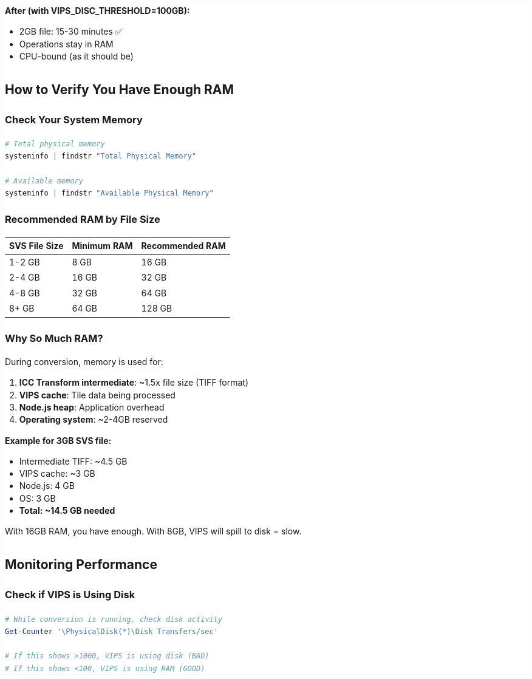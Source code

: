 **After (with VIPS_DISC_THRESHOLD=100GB):**
- 2GB file: 15-30 minutes ✅
- Operations stay in RAM
- CPU-bound (as it should be)

## How to Verify You Have Enough RAM

### Check Your System Memory
```powershell
# Total physical memory
systeminfo | findstr "Total Physical Memory"

# Available memory
systeminfo | findstr "Available Physical Memory"
```

### Recommended RAM by File Size

| SVS File Size | Minimum RAM | Recommended RAM |
|---------------|-------------|-----------------|
| 1-2 GB | 8 GB | 16 GB |
| 2-4 GB | 16 GB | 32 GB |
| 4-8 GB | 32 GB | 64 GB |
| 8+ GB | 64 GB | 128 GB |

### Why So Much RAM?

During conversion, memory is used for:
1. **ICC Transform intermediate**: ~1.5x file size (TIFF format)
2. **VIPS cache**: Tile data being processed
3. **Node.js heap**: Application overhead
4. **Operating system**: ~2-4GB reserved

**Example for 3GB SVS file:**
- Intermediate TIFF: ~4.5 GB
- VIPS cache: ~3 GB
- Node.js: 4 GB
- OS: 3 GB
- **Total: ~14.5 GB needed**

With 16GB RAM, you have enough. With 8GB, VIPS will spill to disk = slow.

## Monitoring Performance

### Check if VIPS is Using Disk
```powershell
# While conversion is running, check disk activity
Get-Counter '\PhysicalDisk(*)\Disk Transfers/sec'

# If this shows >1000, VIPS is using disk (BAD)
# If this shows <100, VIPS is using RAM (GOOD)
```
